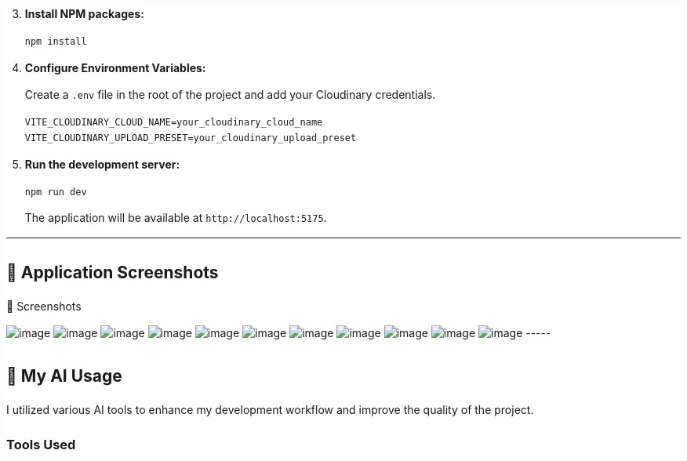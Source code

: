 3.  **Install NPM packages:**

    ```sh
    npm install
    ```

4.  **Configure Environment Variables:**

    Create a `.env` file in the root of the project and add your Cloudinary credentials.

    ```env
    VITE_CLOUDINARY_CLOUD_NAME=your_cloudinary_cloud_name
    VITE_CLOUDINARY_UPLOAD_PRESET=your_cloudinary_upload_preset
    ```

5.  **Run the development server:**

    ```sh
    npm run dev
    ```

    The application will be available at `http://localhost:5175`.

-----

## 📸 Application Screenshots
📸 Screenshots

<img width="1466" height="823" alt="image" src="https://github.com/user-attachments/assets/813041a7-ea9a-473e-a4c8-cee0803ba165" />
<img width="1470" height="824" alt="image" src="https://github.com/user-attachments/assets/beaf39ed-1c2c-48dd-8f23-e0371505c86f" />
<img width="1442" height="729" alt="image" src="https://github.com/user-attachments/assets/6ed81ea7-0abf-463d-8100-b8b2191d3c66" />
<img width="1461" height="856" alt="image" src="https://github.com/user-attachments/assets/ff1579b6-cfe3-47ca-98a6-3f81b7bc9651" />
<img width="1438" height="769" alt="image" src="https://github.com/user-attachments/assets/988309c2-ad6f-40ff-b7cc-f329044088de" />
<img width="773" height="860" alt="image" src="https://github.com/user-attachments/assets/3656cdbb-b79a-43f0-bc84-503d1eba7f6b" />
<img width="1023" height="849" alt="image" src="https://github.com/user-attachments/assets/7f23b541-ea29-461b-9624-19d373fe596f" />
<img width="1105" height="561" alt="image" src="https://github.com/user-attachments/assets/fa5847f1-27dd-496e-8d72-2a62c8ed6887" />
<img width="801" height="643" alt="image" src="https://github.com/user-attachments/assets/adfa66e3-9b71-4da1-94ae-670cc27178ad" />
<img width="1468" height="676" alt="image" src="https://github.com/user-attachments/assets/724ca6d0-ce94-4a7b-b18c-68f9b5e05708" />
<img width="1452" height="848" alt="image" src="https://github.com/user-attachments/assets/beb4a22d-db0b-4ac3-946a-9fd6368043f7" />
-----

## 🤖 My AI Usage

I utilized various AI tools to enhance my development workflow and improve the quality of the project.

### Tools Used
